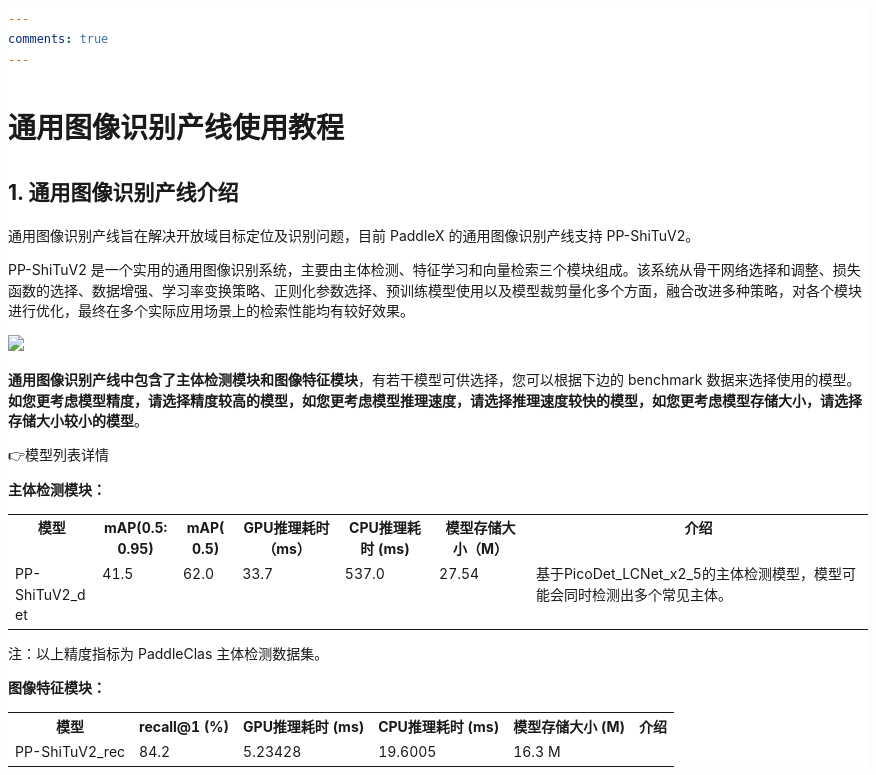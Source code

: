 ```yaml
---
comments: true
---
```


# 通用图像识别产线使用教程

## 1. 通用图像识别产线介绍

通用图像识别产线旨在解决开放域目标定位及识别问题，目前 PaddleX 的通用图像识别产线支持 PP-ShiTuV2。

PP-ShiTuV2 是一个实用的通用图像识别系统，主要由主体检测、特征学习和向量检索三个模块组成。该系统从骨干网络选择和调整、损失函数的选择、数据增强、学习率变换策略、正则化参数选择、预训练模型使用以及模型裁剪量化多个方面，融合改进多种策略，对各个模块进行优化，最终在多个实际应用场景上的检索性能均有较好效果。

<img src="https://raw.githubusercontent.com/cuicheng01/PaddleX_doc_images/refs/heads/main/images/pipelines/general_image_recognition/pp_shitu_v2.jpg">

<b>通用图像识别产线中包含了主体检测模块和图像特征模块</b>，有若干模型可供选择，您可以根据下边的 benchmark 数据来选择使用的模型。<b>如您更考虑模型精度，请选择精度较高的模型，如您更考虑模型推理速度，请选择推理速度较快的模型，如您更考虑模型存储大小，请选择存储大小较小的模型</b>。

<summary> 👉模型列表详情</summary>

<b>主体检测模块：</b>

<table>
<tr>
<th>模型</th>
<th>mAP(0.5:0.95)</th>
<th>mAP(0.5)</th>
<th>GPU推理耗时（ms）</th>
<th>CPU推理耗时 (ms)</th>
<th>模型存储大小（M）</th>
<th>介绍</th>
</tr>
<tr>
<td>PP-ShiTuV2_det</td>
<td>41.5</td>
<td>62.0</td>
<td>33.7</td>
<td>537.0</td>
<td>27.54</td>
<td>基于PicoDet_LCNet_x2_5的主体检测模型，模型可能会同时检测出多个常见主体。</td>
</tr>
</table>

注：以上精度指标为 PaddleClas 主体检测数据集。

<b>图像特征模块：</b>


<table>
<tr>
<th>模型</th>
<th>recall@1 (%)</th>
<th>GPU推理耗时 (ms)</th>
<th>CPU推理耗时 (ms)</th>
<th>模型存储大小 (M)</th>
<th>介绍</th>
</tr>
<tr>
<td>PP-ShiTuV2_rec</td>
<td>84.2</td>
<td>5.23428</td>
<td>19.6005</td>
<td>16.3 M</td>